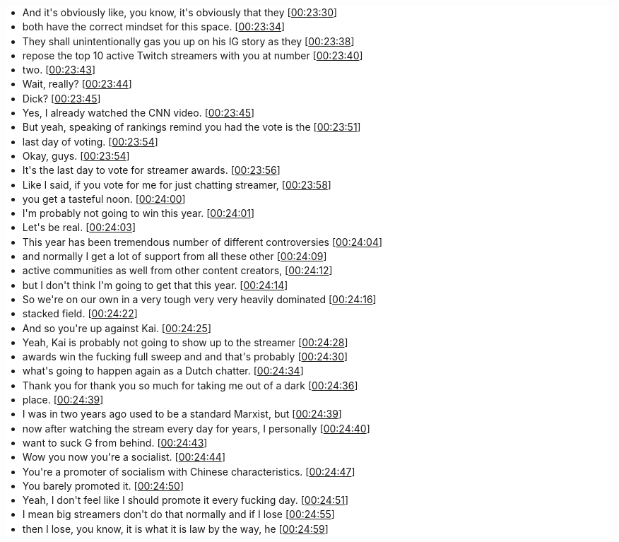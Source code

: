 *  And it's obviously like, you know, it's obviously that they [[00:23:30](https://www.youtube.com/watch?v=MiXj6SkXO7I&t=1410.2s)]
*  both have the correct mindset for this space. [[00:23:34](https://www.youtube.com/watch?v=MiXj6SkXO7I&t=1414.8000000000002s)]
*  They shall unintentionally gas you up on his IG story as they [[00:23:38](https://www.youtube.com/watch?v=MiXj6SkXO7I&t=1418.0s)]
*  repose the top 10 active Twitch streamers with you at number [[00:23:40](https://www.youtube.com/watch?v=MiXj6SkXO7I&t=1420.7s)]
*  two. [[00:23:43](https://www.youtube.com/watch?v=MiXj6SkXO7I&t=1423.2s)]
*  Wait, really? [[00:23:44](https://www.youtube.com/watch?v=MiXj6SkXO7I&t=1424.4s)]
*  Dick? [[00:23:45](https://www.youtube.com/watch?v=MiXj6SkXO7I&t=1425.2s)]
*  Yes, I already watched the CNN video. [[00:23:45](https://www.youtube.com/watch?v=MiXj6SkXO7I&t=1425.7s)]
*  But yeah, speaking of rankings remind you had the vote is the [[00:23:51](https://www.youtube.com/watch?v=MiXj6SkXO7I&t=1431.4s)]
*  last day of voting. [[00:23:54](https://www.youtube.com/watch?v=MiXj6SkXO7I&t=1434.0s)]
*  Okay, guys. [[00:23:54](https://www.youtube.com/watch?v=MiXj6SkXO7I&t=1434.9s)]
*  It's the last day to vote for streamer awards. [[00:23:56](https://www.youtube.com/watch?v=MiXj6SkXO7I&t=1436.1s)]
*  Like I said, if you vote for me for just chatting streamer, [[00:23:58](https://www.youtube.com/watch?v=MiXj6SkXO7I&t=1438.5s)]
*  you get a tasteful noon. [[00:24:00](https://www.youtube.com/watch?v=MiXj6SkXO7I&t=1440.6999999999998s)]
*  I'm probably not going to win this year. [[00:24:01](https://www.youtube.com/watch?v=MiXj6SkXO7I&t=1441.8s)]
*  Let's be real. [[00:24:03](https://www.youtube.com/watch?v=MiXj6SkXO7I&t=1443.1999999999998s)]
*  This year has been tremendous number of different controversies [[00:24:04](https://www.youtube.com/watch?v=MiXj6SkXO7I&t=1444.3999999999999s)]
*  and normally I get a lot of support from all these other [[00:24:09](https://www.youtube.com/watch?v=MiXj6SkXO7I&t=1449.1999999999998s)]
*  active communities as well from other content creators, [[00:24:12](https://www.youtube.com/watch?v=MiXj6SkXO7I&t=1452.0s)]
*  but I don't think I'm going to get that this year. [[00:24:14](https://www.youtube.com/watch?v=MiXj6SkXO7I&t=1454.1999999999998s)]
*  So we're on our own in a very tough very very heavily dominated [[00:24:16](https://www.youtube.com/watch?v=MiXj6SkXO7I&t=1456.0s)]
*  stacked field. [[00:24:22](https://www.youtube.com/watch?v=MiXj6SkXO7I&t=1462.3999999999999s)]
*  And so you're up against Kai. [[00:24:25](https://www.youtube.com/watch?v=MiXj6SkXO7I&t=1465.2s)]
*  Yeah, Kai is probably not going to show up to the streamer [[00:24:28](https://www.youtube.com/watch?v=MiXj6SkXO7I&t=1468.3s)]
*  awards win the fucking full sweep and and that's probably [[00:24:30](https://www.youtube.com/watch?v=MiXj6SkXO7I&t=1470.7s)]
*  what's going to happen again as a Dutch chatter. [[00:24:34](https://www.youtube.com/watch?v=MiXj6SkXO7I&t=1474.4s)]
*  Thank you for thank you so much for taking me out of a dark [[00:24:36](https://www.youtube.com/watch?v=MiXj6SkXO7I&t=1476.4s)]
*  place. [[00:24:39](https://www.youtube.com/watch?v=MiXj6SkXO7I&t=1479.0s)]
*  I was in two years ago used to be a standard Marxist, but [[00:24:39](https://www.youtube.com/watch?v=MiXj6SkXO7I&t=1479.2s)]
*  now after watching the stream every day for years, I personally [[00:24:40](https://www.youtube.com/watch?v=MiXj6SkXO7I&t=1480.8s)]
*  want to suck G from behind. [[00:24:43](https://www.youtube.com/watch?v=MiXj6SkXO7I&t=1483.4s)]
*  Wow you now you're a socialist. [[00:24:44](https://www.youtube.com/watch?v=MiXj6SkXO7I&t=1484.8s)]
*  You're a promoter of socialism with Chinese characteristics. [[00:24:47](https://www.youtube.com/watch?v=MiXj6SkXO7I&t=1487.6s)]
*  You barely promoted it. [[00:24:50](https://www.youtube.com/watch?v=MiXj6SkXO7I&t=1490.6s)]
*  Yeah, I don't feel like I should promote it every fucking day. [[00:24:51](https://www.youtube.com/watch?v=MiXj6SkXO7I&t=1491.8999999999999s)]
*  I mean big streamers don't do that normally and if I lose [[00:24:55](https://www.youtube.com/watch?v=MiXj6SkXO7I&t=1495.0s)]
*  then I lose, you know, it is what it is law by the way, he [[00:24:59](https://www.youtube.com/watch?v=MiXj6SkXO7I&t=1499.3s)]